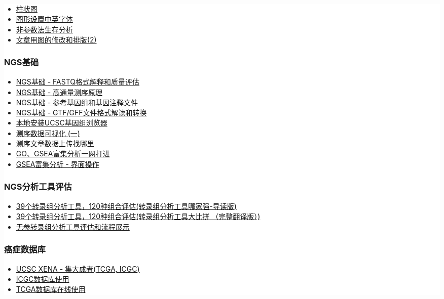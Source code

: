 * [柱状图](http://mp.weixin.qq.com/s?__biz=MzI5MTcwNjA4NQ==&amp;mid=2247484134&amp;idx=1&amp;sn=ffb41298eae74834af2f5dad05d37921&amp;chksm=ec0dc76cdb7a4e7a852ac0670532c12c690399f140a2335f640eaf01f7da26bc5480941686a9#rd)
* [图形设置中英字体](http://mp.weixin.qq.com/s/NAwyvtTS7t5rRU7KKBwHTA)
* [非参数法生存分析](http://mp.weixin.qq.com/s/_Dy9Yn8fc8I0rASGxH5x9A)
* [文章用图的修改和排版(2)](http://mp.weixin.qq.com/s/HTsufk71U3wf14OOWSKEeQ)

### NGS基础

* [NGS基础 - FASTQ格式解释和质量评估](http://mp.weixin.qq.com/s?__biz=MzI5MTcwNjA4NQ==&amp;mid=2247484047&amp;idx=1&amp;sn=3e2a79d9f56040a57ac2e16cf1923b54&amp;chksm=ec0dc705db7a4e133e6e91de9ac11a6c0690f03d7b3b760b358e9b0d1a2d57974599419d9fff#rd)
* [NGS基础 - 高通量测序原理](http://mp.weixin.qq.com/s?__biz=MzI5MTcwNjA4NQ==&amp;mid=2247484034&amp;idx=1&amp;sn=e7680ee935f8603214227b37eeb2c567&amp;chksm=ec0dc708db7a4e1eca4e38845381f328c49c84a90ad6580c3ba3761511772636e5ec0f185931#rd)
* [NGS基础 - 参考基因组和基因注释文件](http://mp.weixin.qq.com/s?__biz=MzI5MTcwNjA4NQ==&amp;mid=2247484148&amp;idx=1&amp;sn=525233898721a9c3ebdf275babf14944&amp;chksm=ec0dc77edb7a4e686440e0cbe5fbf39f554c4183dc30e7870ab7584e285f4e018dd94b680f79#rd)
* [NGS基础 - GTF/GFF文件格式解读和转换](http://mp.weixin.qq.com/s?__biz=MzI5MTcwNjA4NQ==&amp;mid=2247484166&amp;idx=1&amp;sn=417e155672bd718def86003b16bf0078&amp;chksm=ec0dc68cdb7a4f9a6bcb62c18797a69040173e2b0af20f1cf87d3e0d75e3adee03c7ff524dc5#rd)
* [本地安装UCSC基因组浏览器](http://mp.weixin.qq.com/s?__biz=MzI5MTcwNjA4NQ==&amp;mid=2247484167&amp;idx=1&amp;sn=ef9699899164d23013d92b61331c6562&amp;chksm=ec0dc68ddb7a4f9bfb83b9942196622f8b8f52b041d3f4a12786e6464752fbeaf64c9a640e39#rd)
* [测序数据可视化 (一)](http://mp.weixin.qq.com/s?__biz=MzI5MTcwNjA4NQ==&amp;mid=2247483946&amp;idx=1&amp;sn=3f95769229f28a91ed8bf5889e2181be&amp;chksm=ec0dc7a0db7a4eb64d08c7799cfe698a1662e6d0d935a8b91c6c969aae86900df4decc469a0d#rd)
* [测序文章数据上传找哪里](http://mp.weixin.qq.com/s?__biz=MzI5MTcwNjA4NQ==&amp;mid=2247483843&amp;idx=1&amp;sn=43770d21f6c2da2393c31cd55fdbe31e&amp;chksm=ec0dc449db7a4d5f723842286bf7feab7830eba5d9778d351569810a069e5ace76040f94a6bd#rd)
* [GO、GSEA富集分析一网打进](http://mp.weixin.qq.com/s/d1KCETQZ88yaOLGwAtpWYg)
* [GSEA富集分析 - 界面操作](http://mp.weixin.qq.com/s/3Nd3urhfRGkw-F0LGZrlZQ)

### NGS分析工具评估

* [39个转录组分析工具，120种组合评估(转录组分析工具哪家强-导读版)](http://mp.weixin.qq.com/s?__biz=MzI5MTcwNjA4NQ==&mid=2247484106&idx=1&sn=687a0def51f6ea91a335754eb3dc9ca9&chksm=ec0dc740db7a4e564e5b1e93a36e5d9447581e262eec9c2983d1d4e76788d673c9c07dec8f8e#rd)
* [39个转录组分析工具，120种组合评估(转录组分析工具大比拼 （完整翻译版）)](http://mp.weixin.qq.com/s?__biz=MzI5MTcwNjA4NQ==&mid=2247484106&idx=2&sn=a09fa127d625c4072ae0343795346c56&chksm=ec0dc740db7a4e56821f32f60700027c85db46e81089721d1bbe23ceefa86160d9661c2f2d4c#rd)
* [无参转录组分析工具评估和流程展示](http://mp.weixin.qq.com/s/4HANWJY4oL7jGziroHfEpQ)

### 癌症数据库

* [UCSC XENA - 集大成者(TCGA, ICGC)](http://mp.weixin.qq.com/s?__biz=MzI5MTcwNjA4NQ==&amp;mid=2247484383&amp;idx=1&amp;sn=09c58de206f409fa375fb7af94d0084c&amp;chksm=ec0dc655db7a4f438cb7e53f281cb5c6bf2484619b3c72d7eafe064ea6a342f69587353531af#rd)
* [ICGC数据库使用](http://mp.weixin.qq.com/s?__biz=MzI5MTcwNjA4NQ==&amp;mid=2247484378&amp;idx=1&amp;sn=eb6a0f890326898b2fb0867c58f0cf90&amp;chksm=ec0dc650db7a4f46a0a265ec96b73f367d45f86318087507eef7dde117a369cb7ad427bebb1e#rd)
* [TCGA数据库在线使用](http://mp.weixin.qq.com/s?__biz=MzI5MTcwNjA4NQ==&amp;mid=2247484304&amp;idx=1&amp;sn=6ad44dafdc7613e33e13aac48edb32aa&amp;chksm=ec0dc61adb7a4f0c504f3aeb207132aef479572ea756ce15868cbc57f88e9ea25102752b646a#rd)
	